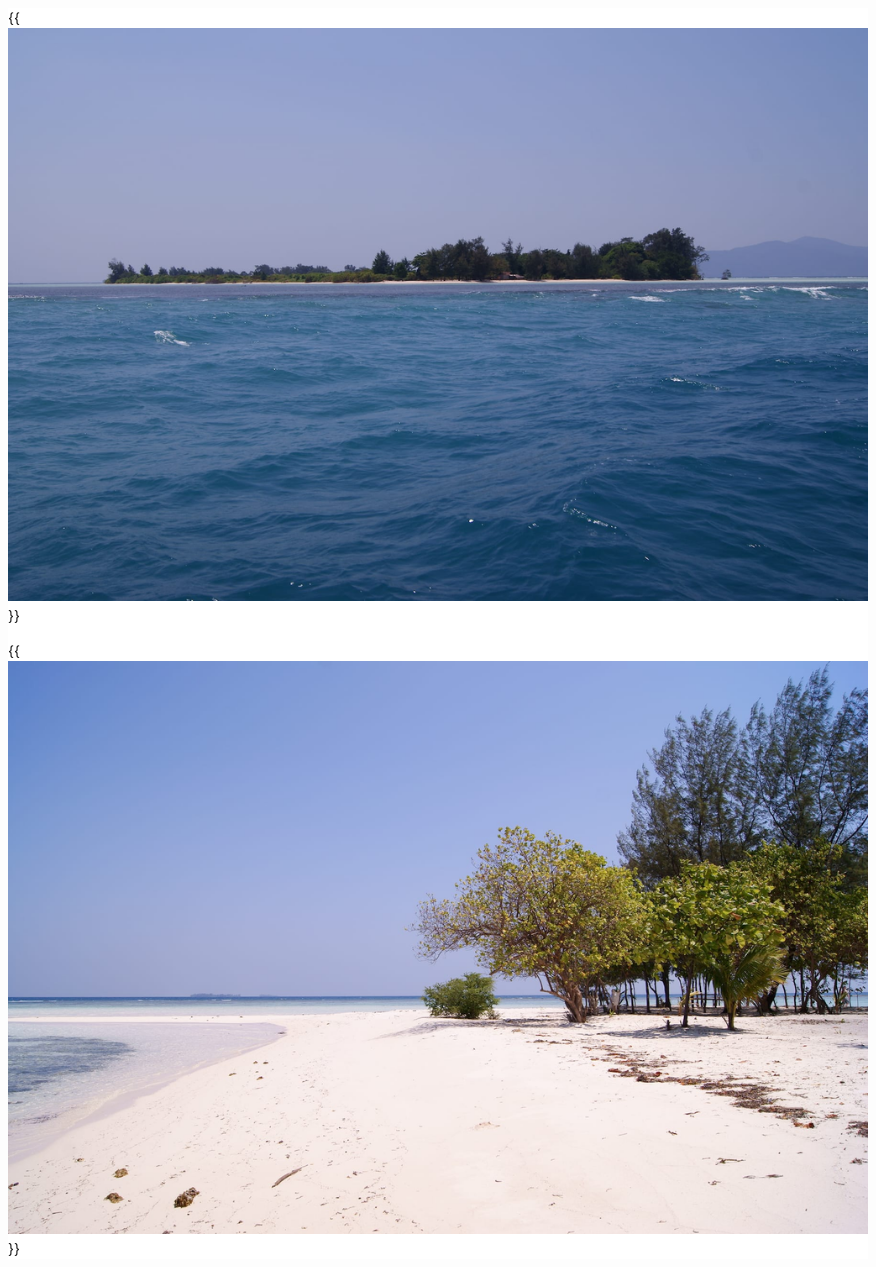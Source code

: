 {{<img alt="Pulau Geleang di kejauhan. (Sumber [Wikimedia Commons](https://commons.wikimedia.org/wiki/File:Geleang_Island_Karimun_Jawa_2.JPG) oleh [Midori](https://commons.wikimedia.org/wiki/User:Midori))" src="Geleang_Island_Karimun_Jawa_2.jpg">}}

{{<img alt="Suasana di Pulau Cemara Kecil yang tenang. (Sumber [Wikimedia Commons](https://commons.wikimedia.org/wiki/File:Cemara_Kecil_Island_Karimun_Jawa.JPG) oleh [Midori](https://commons.wikimedia.org/wiki/User:Midori))" src="Cemara_Kecil_Island_Karimun_Jawa.jpg">}}
